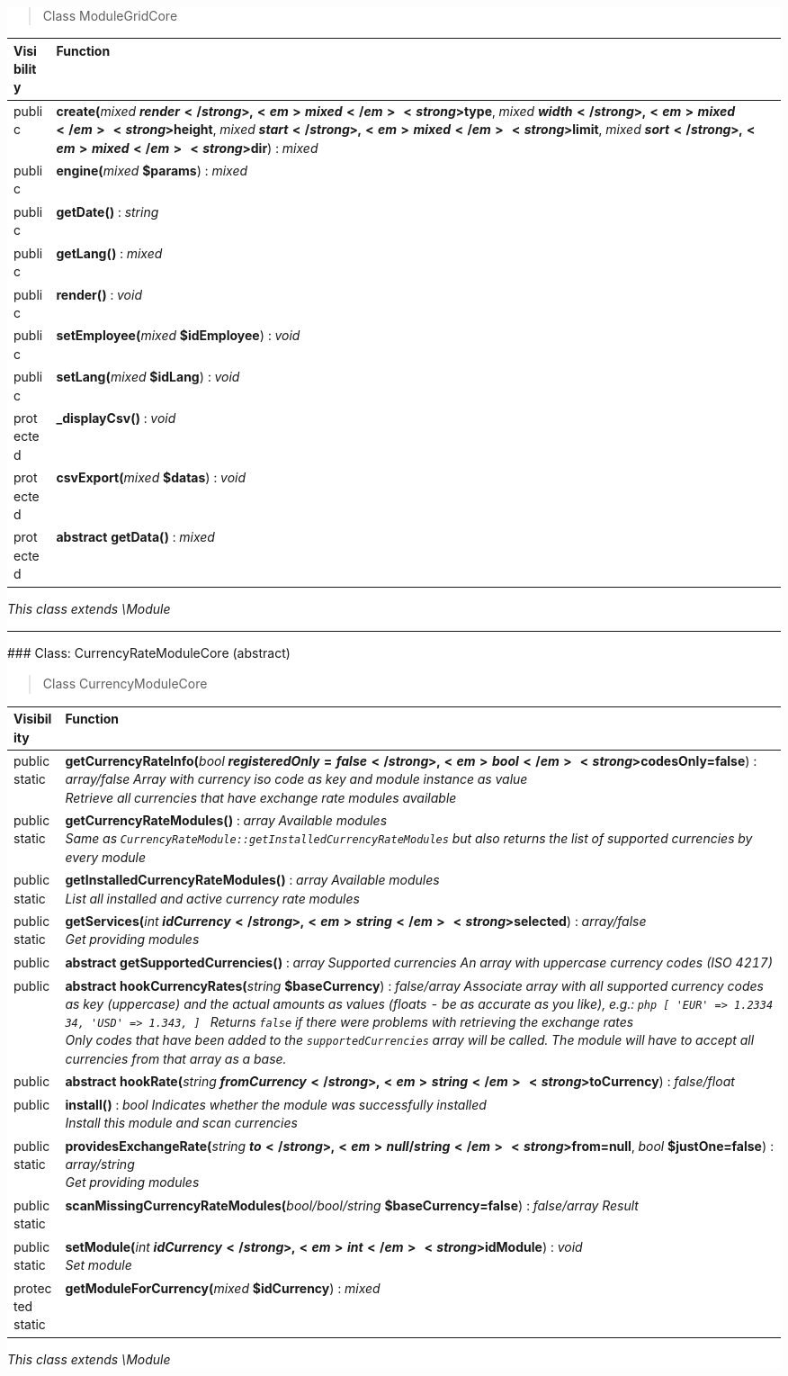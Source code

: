 > Class ModuleGridCore

| Visibility | Function |
|:-----------|:---------|
| public | <strong>create(</strong><em>mixed</em> <strong>$render</strong>, <em>mixed</em> <strong>$type</strong>, <em>mixed</em> <strong>$width</strong>, <em>mixed</em> <strong>$height</strong>, <em>mixed</em> <strong>$start</strong>, <em>mixed</em> <strong>$limit</strong>, <em>mixed</em> <strong>$sort</strong>, <em>mixed</em> <strong>$dir</strong>)</strong> : <em>mixed</em> |
| public | <strong>engine(</strong><em>mixed</em> <strong>$params</strong>)</strong> : <em>mixed</em> |
| public | <strong>getDate()</strong> : <em>string</em> |
| public | <strong>getLang()</strong> : <em>mixed</em> |
| public | <strong>render()</strong> : <em>void</em> |
| public | <strong>setEmployee(</strong><em>mixed</em> <strong>$idEmployee</strong>)</strong> : <em>void</em> |
| public | <strong>setLang(</strong><em>mixed</em> <strong>$idLang</strong>)</strong> : <em>void</em> |
| protected | <strong>_displayCsv()</strong> : <em>void</em> |
| protected | <strong>csvExport(</strong><em>mixed</em> <strong>$datas</strong>)</strong> : <em>void</em> |
| protected | <strong>abstract getData()</strong> : <em>mixed</em> |

*This class extends \Module*

<hr /> 
### Class: CurrencyRateModuleCore (abstract)

> Class CurrencyModuleCore

| Visibility | Function |
|:-----------|:---------|
| public static | <strong>getCurrencyRateInfo(</strong><em>bool</em> <strong>$registeredOnly=false</strong>, <em>bool</em> <strong>$codesOnly=false</strong>)</strong> : <em>array/false Array with currency iso code as key and module instance as value</em><br /><em>Retrieve all currencies that have exchange rate modules available</em> |
| public static | <strong>getCurrencyRateModules()</strong> : <em>array Available modules</em><br /><em>Same as `CurrencyRateModule::getInstalledCurrencyRateModules` but also returns the list of supported currencies by every module</em> |
| public static | <strong>getInstalledCurrencyRateModules()</strong> : <em>array Available modules</em><br /><em>List all installed and active currency rate modules</em> |
| public static | <strong>getServices(</strong><em>int</em> <strong>$idCurrency</strong>, <em>string</em> <strong>$selected</strong>)</strong> : <em>array/false</em><br /><em>Get providing modules</em> |
| public | <strong>abstract getSupportedCurrencies()</strong> : <em>array Supported currencies An array with uppercase currency codes (ISO 4217)</em> |
| public | <strong>abstract hookCurrencyRates(</strong><em>string</em> <strong>$baseCurrency</strong>)</strong> : <em>false/array Associate array with all supported currency codes as key (uppercase) and the actual amounts as values (floats - be as accurate as you like), e.g.: ```php [ 'EUR' => 1.233434, 'USD' => 1.343, ] ``` Returns `false`  if there were problems with retrieving the exchange rates</em><br /><em>Only codes that have been added to the `supportedCurrencies` array will be called. The module will have to accept all currencies from that array as a base.</em> |
| public | <strong>abstract hookRate(</strong><em>string</em> <strong>$fromCurrency</strong>, <em>string</em> <strong>$toCurrency</strong>)</strong> : <em>false/float</em> |
| public | <strong>install()</strong> : <em>bool Indicates whether the module was successfully installed</em><br /><em>Install this module and scan currencies</em> |
| public static | <strong>providesExchangeRate(</strong><em>string</em> <strong>$to</strong>, <em>null/string</em> <strong>$from=null</strong>, <em>bool</em> <strong>$justOne=false</strong>)</strong> : <em>array/string</em><br /><em>Get providing modules</em> |
| public static | <strong>scanMissingCurrencyRateModules(</strong><em>bool/bool/string</em> <strong>$baseCurrency=false</strong>)</strong> : <em>false/array Result</em> |
| public static | <strong>setModule(</strong><em>int</em> <strong>$idCurrency</strong>, <em>int</em> <strong>$idModule</strong>)</strong> : <em>void</em><br /><em>Set module</em> |
| protected static | <strong>getModuleForCurrency(</strong><em>mixed</em> <strong>$idCurrency</strong>)</strong> : <em>mixed</em> |

*This class extends \Module*
